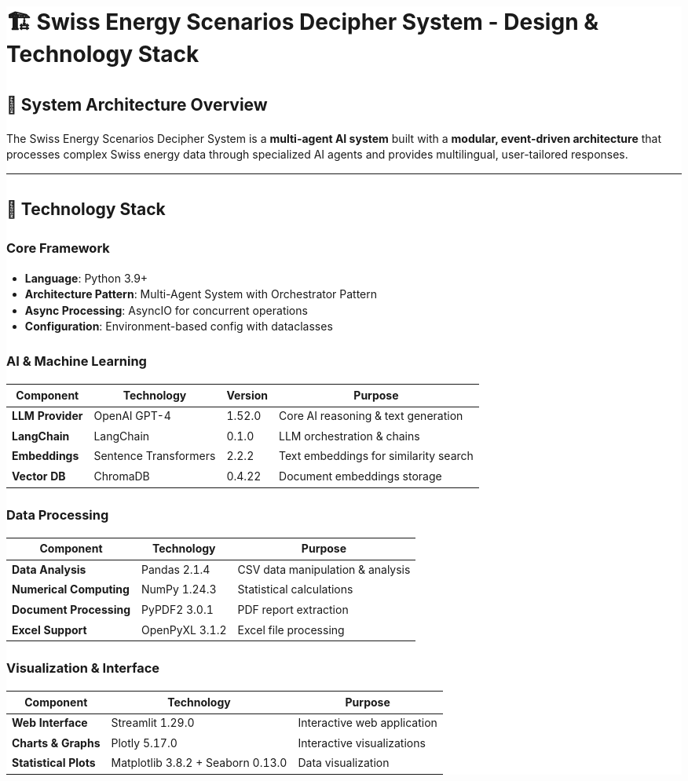 # 🏗️ Swiss Energy Scenarios Decipher System - Design & Technology Stack

## 🎯 System Architecture Overview

The Swiss Energy Scenarios Decipher System is a **multi-agent AI system** built with a **modular, event-driven architecture** that processes complex Swiss energy data through specialized AI agents and provides multilingual, user-tailored responses.

---

## 🔧 Technology Stack

### **Core Framework**
- **Language**: Python 3.9+
- **Architecture Pattern**: Multi-Agent System with Orchestrator Pattern
- **Async Processing**: AsyncIO for concurrent operations
- **Configuration**: Environment-based config with dataclasses

### **AI & Machine Learning**
| Component | Technology | Version | Purpose |
|-----------|------------|---------|---------|
| **LLM Provider** | OpenAI GPT-4 | 1.52.0 | Core AI reasoning & text generation |
| **LangChain** | LangChain | 0.1.0 | LLM orchestration & chains |
| **Embeddings** | Sentence Transformers | 2.2.2 | Text embeddings for similarity search |
| **Vector DB** | ChromaDB | 0.4.22 | Document embeddings storage |

### **Data Processing**
| Component | Technology | Purpose |
|-----------|------------|---------|
| **Data Analysis** | Pandas 2.1.4 | CSV data manipulation & analysis |
| **Numerical Computing** | NumPy 1.24.3 | Statistical calculations |
| **Document Processing** | PyPDF2 3.0.1 | PDF report extraction |
| **Excel Support** | OpenPyXL 3.1.2 | Excel file processing |

### **Visualization & Interface**
| Component | Technology | Purpose |
|-----------|------------|---------|
| **Web Interface** | Streamlit 1.29.0 | Interactive web application |
| **Charts & Graphs** | Plotly 5.17.0 | Interactive visualizations |
| **Statistical Plots** | Matplotlib 3.8.2 + Seaborn 0.13.0 | Data visualization |

